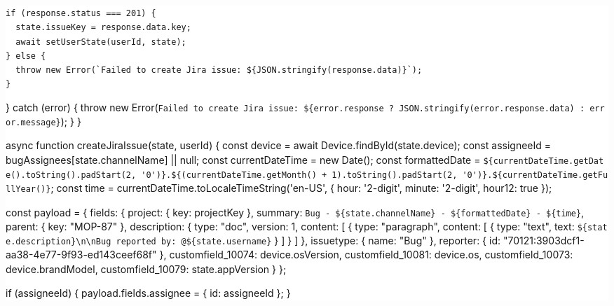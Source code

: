     if (response.status === 201) {
      state.issueKey = response.data.key;
      await setUserState(userId, state);
    } else {
      throw new Error(`Failed to create Jira issue: ${JSON.stringify(response.data)}`);
    }
  } catch (error) {
    throw new Error(`Failed to create Jira issue: ${error.response ? JSON.stringify(error.response.data) : error.message}`);
  }
}


async function createJiraIssue(state, userId) {
  const device = await Device.findById(state.device);
  const assigneeId = bugAssignees[state.channelName] || null;
  const currentDateTime = new Date();
  const formattedDate = `${currentDateTime.getDate().toString().padStart(2, '0')}.${(currentDateTime.getMonth() + 1).toString().padStart(2, '0')}.${currentDateTime.getFullYear()}`;
  const time = currentDateTime.toLocaleTimeString('en-US', { hour: '2-digit', minute: '2-digit', hour12: true });

  const payload = {
    fields: {
      project: { key: projectKey },
      summary: `Bug - ${state.channelName} - ${formattedDate} - ${time}`,
      parent: { key: "MOP-87" },
      description: {
        type: "doc",
        version: 1,
        content: [
          {
            type: "paragraph",
            content: [
              {
                type: "text",
                text: `${state.description}\n\nBug reported by: @${state.username}`
              }
            ]
          }
        ]
      },
      issuetype: { name: "Bug" },
      reporter: { id: "70121:3903dcf1-aa38-4e77-9f93-ed143ceef68f" },
      customfield_10074: device.osVersion,
      customfield_10081: device.os,
      customfield_10073: device.brandModel,
      customfield_10079: state.appVersion
    }
  };

  if (assigneeId) {
    payload.fields.assignee = { id: assigneeId };
  }
